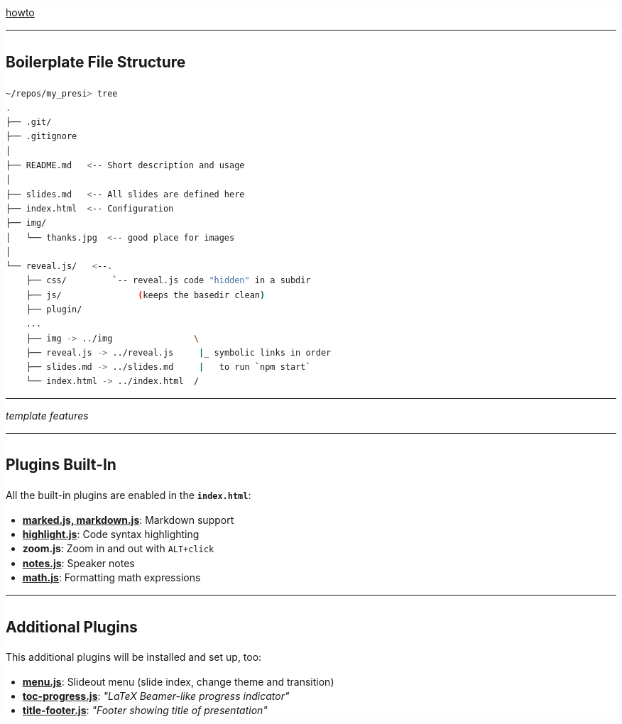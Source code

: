 
[howto](https://github.com/theno/fabsetup/blob/master/howtos/revealjs.md)

---

## Boilerplate File Structure

```sh
~/repos/my_presi> tree
.
├── .git/
├── .gitignore
│
├── README.md   <-- Short description and usage
│
├── slides.md   <-- All slides are defined here
├── index.html  <-- Configuration
├── img/
│   └── thanks.jpg  <-- good place for images
│
└── reveal.js/   <--.
    ├── css/         `-- reveal.js code "hidden" in a subdir
    ├── js/               (keeps the basedir clean)
    ├── plugin/
    ...
    ├── img -> ../img                \
    ├── reveal.js -> ../reveal.js     |_ symbolic links in order
    ├── slides.md -> ../slides.md     |   to run `npm start`
    └── index.html -> ../index.html  /
```

---

*template features*

---

## Plugins Built-In

All the built-in plugins are enabled in the __`index.html`__:
* __[marked.js, markdown.js][10]__: Markdown support
* __[highlight.js][11]__: Code syntax highlighting
* __zoom.js__: Zoom in and out with `ALT+click`
* __[notes.js][13]__: Speaker notes
* __[math.js][14]__: Formatting math expressions

[10]: https://github.com/hakimel/reveal.js/#markdown
[11]: https://github.com/hakimel/reveal.js/#code-syntax-highlighting
[13]: https://github.com/hakimel/reveal.js/#speaker-notes
[14]: https://github.com/hakimel/reveal.js/#mathjax

---

## Additional Plugins

This additional plugins will be installed and set up, too:
* __[menu.js][15]__: Slideout menu (slide index, change theme and transition)
* __[toc-progress.js][16]__: *"LaTeX Beamer-like progress indicator"*
* __[title-footer.js][17]__: *"Footer showing title of presentation"*


[1]: https://theno.github.io/revealjs_template
[2]: https://github.com/theno/revealjs_template
[3]: http://lab.hakim.se/reveal-js/
[4]: https://github.com/adam-p/markdown-here/wiki/Markdown-Cheatsheet
[5]: http://www.fabfile.org/
[6]: https://github.com/theno/fabsetup
[7]: https://github.com/theno/fabsetup/blob/master/howtos/owncloud.md
[8]: https://github.com/theno/fabsetup/blob/master/howtos/f-droid-repo.md
[9]: https://github.com/theno/fabsetup/blob/master/howtos/no-sudo.md
[15]: https://github.com/denehyg/reveal.js-menu#revealjs-menu
[16]: https://github.com/e-gor/Reveal.js-TOC-Progress
[17]: https://github.com/e-gor/Reveal.js-Title-Footer
[18]: https://raw.githubusercontent.com/theno/revealjs_template/master/slides.md
[19]: https://github.com/theno/revealjs_template/blob/master/slides.md
[20]: https://help.github.com/articles/configuring-a-publishing-source-for-github-pages/
[1_]: https://theno.github.io/revealjs_template
[2_]: https://github.com/theno/revealjs_template
[21]: https://github.com/hakimel/reveal.js/wiki/Plugins,-Tools-and-Hardware
[22]: https://github.com/byteclubfr/prez
[23]: https://github.com/theno/fabsetup/blob/master/howtos/fabsetup_custom.md